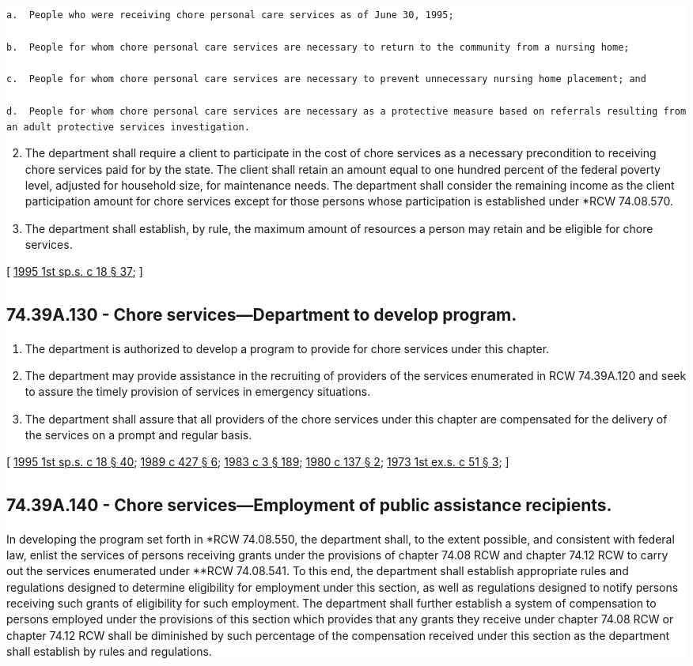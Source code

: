     a.  People who were receiving chore personal care services as of June 30, 1995;

    b.  People for whom chore personal care services are necessary to return to the community from a nursing home;

    c.  People for whom chore personal care services are necessary to prevent unnecessary nursing home placement; and

    d.  People for whom chore personal care services are necessary as a protective measure based on referrals resulting from an adult protective services investigation.

2. The department shall require a client to participate in the cost of chore services as a necessary precondition to receiving chore services paid for by the state. The client shall retain an amount equal to one hundred percent of the federal poverty level, adjusted for household size, for maintenance needs. The department shall consider the remaining income as the client participation amount for chore services except for those persons whose participation is established under *RCW 74.08.570.

3. The department shall establish, by rule, the maximum amount of resources a person may retain and be eligible for chore services.

\[ [1995 1st sp.s. c 18 § 37](http://lawfilesext.leg.wa.gov/biennium/1995-96/Pdf/Bills/Session%20Laws/House/1908-S2.SL.pdf?cite=1995%201st%20sp.s.%20c%2018%20§%2037); \]

## 74.39A.130 - Chore services—Department to develop program.
1. The department is authorized to develop a program to provide for chore services under this chapter.

2. The department may provide assistance in the recruiting of providers of the services enumerated in RCW 74.39A.120 and seek to assure the timely provision of services in emergency situations.

3. The department shall assure that all providers of the chore services under this chapter are compensated for the delivery of the services on a prompt and regular basis.

\[ [1995 1st sp.s. c 18 § 40](http://lawfilesext.leg.wa.gov/biennium/1995-96/Pdf/Bills/Session%20Laws/House/1908-S2.SL.pdf?cite=1995%201st%20sp.s.%20c%2018%20§%2040); [1989 c 427 § 6](http://leg.wa.gov/CodeReviser/documents/sessionlaw/1989c427.pdf?cite=1989%20c%20427%20§%206); [1983 c 3 § 189](http://leg.wa.gov/CodeReviser/documents/sessionlaw/1983c3.pdf?cite=1983%20c%203%20§%20189); [1980 c 137 § 2](http://leg.wa.gov/CodeReviser/documents/sessionlaw/1980c137.pdf?cite=1980%20c%20137%20§%202); [1973 1st ex.s. c 51 § 3](http://leg.wa.gov/CodeReviser/documents/sessionlaw/1973ex1c51.pdf?cite=1973%201st%20ex.s.%20c%2051%20§%203); \]

## 74.39A.140 - Chore services—Employment of public assistance recipients.
In developing the program set forth in *RCW 74.08.550, the department shall, to the extent possible, and consistent with federal law, enlist the services of persons receiving grants under the provisions of chapter 74.08 RCW and chapter 74.12 RCW to carry out the services enumerated under **RCW 74.08.541. To this end, the department shall establish appropriate rules and regulations designed to determine eligibility for employment under this section, as well as regulations designed to notify persons receiving such grants of eligibility for such employment. The department shall further establish a system of compensation to persons employed under the provisions of this section which provides that any grants they receive under chapter 74.08 RCW or chapter 74.12 RCW shall be diminished by such percentage of the compensation received under this section as the department shall establish by rules and regulations.
